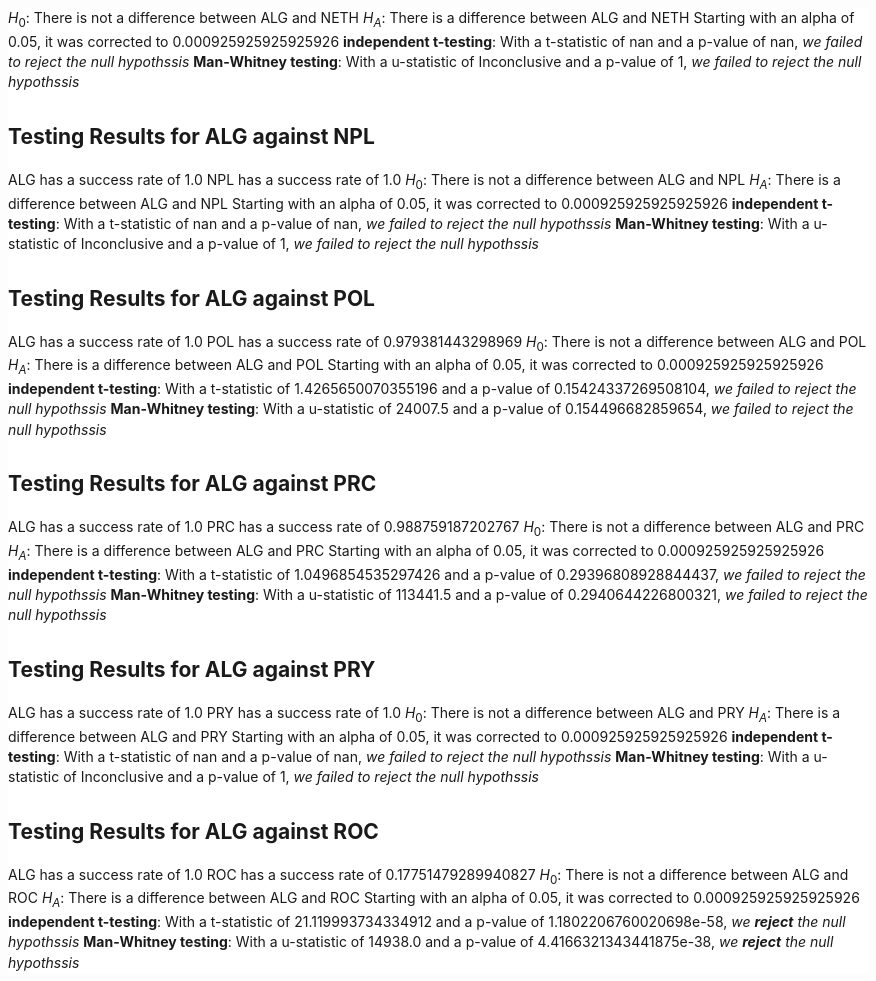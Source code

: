 $H_{0}$: There is not a difference between ALG and NETH
$H_{A}$: There is a difference between ALG and NETH
Starting with an alpha of 0.05, it was corrected to 0.000925925925925926
__independent t-testing__: With a t-statistic of nan and a p-value of nan, _we failed to reject the null hypothssis_
__Man-Whitney testing__: With a u-statistic of Inconclusive and a p-value of 1, _we failed to reject the null hypothssis_
## Testing Results for ALG against NPL 
ALG has a success rate of 1.0
NPL has a success rate of 1.0
$H_{0}$: There is not a difference between ALG and NPL
$H_{A}$: There is a difference between ALG and NPL
Starting with an alpha of 0.05, it was corrected to 0.000925925925925926
__independent t-testing__: With a t-statistic of nan and a p-value of nan, _we failed to reject the null hypothssis_
__Man-Whitney testing__: With a u-statistic of Inconclusive and a p-value of 1, _we failed to reject the null hypothssis_
## Testing Results for ALG against POL 
ALG has a success rate of 1.0
POL has a success rate of 0.979381443298969
$H_{0}$: There is not a difference between ALG and POL
$H_{A}$: There is a difference between ALG and POL
Starting with an alpha of 0.05, it was corrected to 0.000925925925925926
__independent t-testing__: With a t-statistic of 1.4265650070355196 and a p-value of 0.15424337269508104, _we failed to reject the null hypothssis_
__Man-Whitney testing__: With a u-statistic of 24007.5 and a p-value of 0.154496682859654, _we failed to reject the null hypothssis_
## Testing Results for ALG against PRC 
ALG has a success rate of 1.0
PRC has a success rate of 0.988759187202767
$H_{0}$: There is not a difference between ALG and PRC
$H_{A}$: There is a difference between ALG and PRC
Starting with an alpha of 0.05, it was corrected to 0.000925925925925926
__independent t-testing__: With a t-statistic of 1.0496854535297426 and a p-value of 0.29396808928844437, _we failed to reject the null hypothssis_
__Man-Whitney testing__: With a u-statistic of 113441.5 and a p-value of 0.2940644226800321, _we failed to reject the null hypothssis_
## Testing Results for ALG against PRY 
ALG has a success rate of 1.0
PRY has a success rate of 1.0
$H_{0}$: There is not a difference between ALG and PRY
$H_{A}$: There is a difference between ALG and PRY
Starting with an alpha of 0.05, it was corrected to 0.000925925925925926
__independent t-testing__: With a t-statistic of nan and a p-value of nan, _we failed to reject the null hypothssis_
__Man-Whitney testing__: With a u-statistic of Inconclusive and a p-value of 1, _we failed to reject the null hypothssis_
## Testing Results for ALG against ROC 
ALG has a success rate of 1.0
ROC has a success rate of 0.17751479289940827
$H_{0}$: There is not a difference between ALG and ROC
$H_{A}$: There is a difference between ALG and ROC
Starting with an alpha of 0.05, it was corrected to 0.000925925925925926
__independent t-testing__: With a t-statistic of 21.119993734334912 and a p-value of 1.1802206760020698e-58, _we **reject** the null hypothssis_
__Man-Whitney testing__: With a u-statistic of 14938.0 and a p-value of 4.4166321343441875e-38, _we **reject** the null hypothssis_